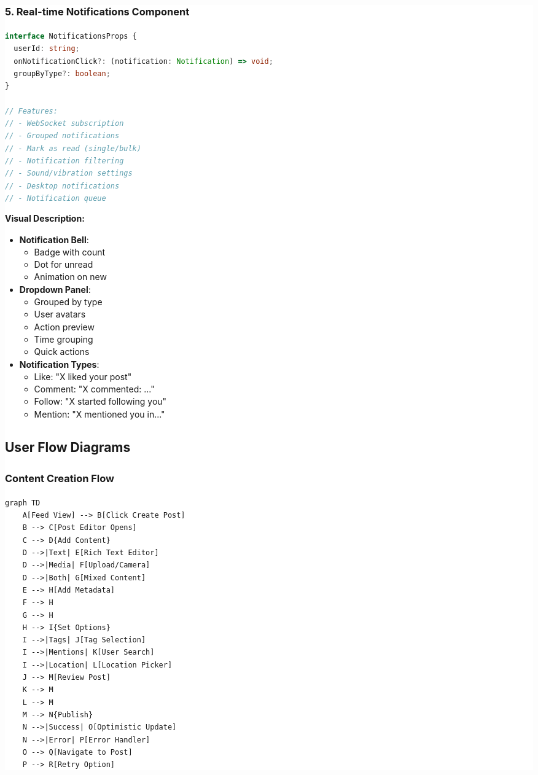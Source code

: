 ### 5. Real-time Notifications Component
```typescript
interface NotificationsProps {
  userId: string;
  onNotificationClick?: (notification: Notification) => void;
  groupByType?: boolean;
}

// Features:
// - WebSocket subscription
// - Grouped notifications
// - Mark as read (single/bulk)
// - Notification filtering
// - Sound/vibration settings
// - Desktop notifications
// - Notification queue
```

**Visual Description:**
- **Notification Bell**:
  - Badge with count
  - Dot for unread
  - Animation on new
- **Dropdown Panel**:
  - Grouped by type
  - User avatars
  - Action preview
  - Time grouping
  - Quick actions
- **Notification Types**:
  - Like: "X liked your post"
  - Comment: "X commented: ..."
  - Follow: "X started following you"
  - Mention: "X mentioned you in..."

## User Flow Diagrams

### Content Creation Flow
```mermaid
graph TD
    A[Feed View] --> B[Click Create Post]
    B --> C[Post Editor Opens]
    C --> D{Add Content}
    D -->|Text| E[Rich Text Editor]
    D -->|Media| F[Upload/Camera]
    D -->|Both| G[Mixed Content]
    E --> H[Add Metadata]
    F --> H
    G --> H
    H --> I{Set Options}
    I -->|Tags| J[Tag Selection]
    I -->|Mentions| K[User Search]
    I -->|Location| L[Location Picker]
    J --> M[Review Post]
    K --> M
    L --> M
    M --> N{Publish}
    N -->|Success| O[Optimistic Update]
    N -->|Error| P[Error Handler]
    O --> Q[Navigate to Post]
    P --> R[Retry Option]
```
